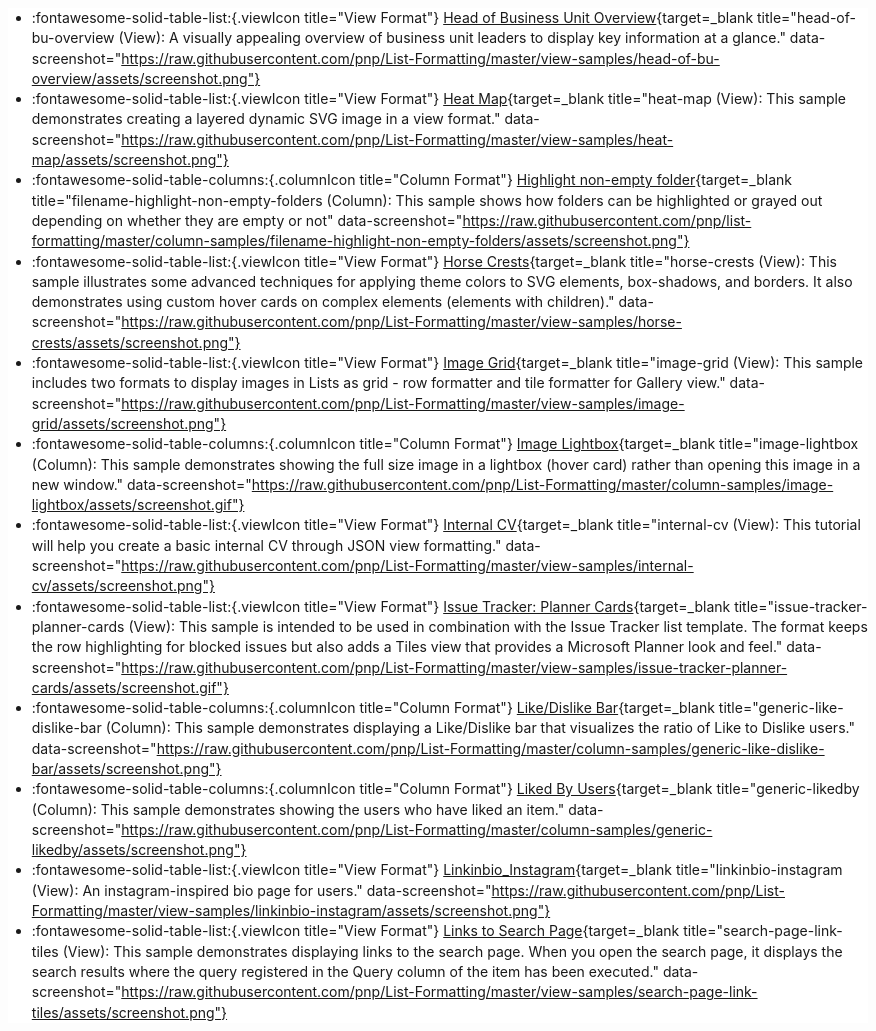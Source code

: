 - :fontawesome-solid-table-list:{.viewIcon title="View Format"} [Head of Business Unit Overview](https://github.com/pnp/List-Formatting/tree/master/view-samples/head-of-bu-overview){target=_blank title="head-of-bu-overview (View): A visually appealing overview of business unit leaders to display key information at a glance." data-screenshot="https://raw.githubusercontent.com/pnp/List-Formatting/master/view-samples/head-of-bu-overview/assets/screenshot.png"}
- :fontawesome-solid-table-list:{.viewIcon title="View Format"} [Heat Map](https://github.com/pnp/List-Formatting/tree/master/view-samples/heat-map){target=_blank title="heat-map (View): This sample demonstrates creating a layered dynamic SVG image in a view format." data-screenshot="https://raw.githubusercontent.com/pnp/List-Formatting/master/view-samples/heat-map/assets/screenshot.png"}
- :fontawesome-solid-table-columns:{.columnIcon title="Column Format"} [Highlight non-empty folder](https://github.com/pnp/list-formatting/tree/master/column-samples/filename-highlight-non-empty-folders){target=_blank title="filename-highlight-non-empty-folders (Column): This sample shows how folders can be highlighted or grayed out depending on whether they are empty or not" data-screenshot="https://raw.githubusercontent.com/pnp/list-formatting/master/column-samples/filename-highlight-non-empty-folders/assets/screenshot.png"}
- :fontawesome-solid-table-list:{.viewIcon title="View Format"} [Horse Crests](https://github.com/pnp/List-Formatting/tree/master/view-samples/horse-crests){target=_blank title="horse-crests (View): This sample illustrates some advanced techniques for applying theme colors to SVG elements, box-shadows, and borders. It also demonstrates using custom hover cards on complex elements (elements with children)." data-screenshot="https://raw.githubusercontent.com/pnp/List-Formatting/master/view-samples/horse-crests/assets/screenshot.png"}
- :fontawesome-solid-table-list:{.viewIcon title="View Format"} [Image Grid](https://github.com/pnp/List-Formatting/tree/master/view-samples/image-grid){target=_blank title="image-grid (View): This sample includes two formats to display images in Lists as grid - row formatter and tile formatter for Gallery view." data-screenshot="https://raw.githubusercontent.com/pnp/List-Formatting/master/view-samples/image-grid/assets/screenshot.png"}
- :fontawesome-solid-table-columns:{.columnIcon title="Column Format"} [Image Lightbox](https://github.com/pnp/List-Formatting/tree/master/column-samples/image-lightbox){target=_blank title="image-lightbox (Column): This sample demonstrates showing the full size image in a lightbox (hover card) rather than opening this image in a new window." data-screenshot="https://raw.githubusercontent.com/pnp/List-Formatting/master/column-samples/image-lightbox/assets/screenshot.gif"}
- :fontawesome-solid-table-list:{.viewIcon title="View Format"} [Internal CV](https://github.com/pnp/List-Formatting/tree/master/view-samples/internal-cv){target=_blank title="internal-cv (View): This tutorial will help you create a basic internal CV through JSON view formatting." data-screenshot="https://raw.githubusercontent.com/pnp/List-Formatting/master/view-samples/internal-cv/assets/screenshot.png"}
- :fontawesome-solid-table-list:{.viewIcon title="View Format"} [Issue Tracker: Planner Cards](https://github.com/pnp/List-Formatting/tree/master/view-samples/issue-tracker-planner-cards){target=_blank title="issue-tracker-planner-cards (View): This sample is intended to be used in combination with the Issue Tracker list template. The format keeps the row highlighting for blocked issues but also adds a Tiles view that provides a Microsoft Planner look and feel." data-screenshot="https://raw.githubusercontent.com/pnp/List-Formatting/master/view-samples/issue-tracker-planner-cards/assets/screenshot.gif"}
- :fontawesome-solid-table-columns:{.columnIcon title="Column Format"} [Like/Dislike Bar](https://github.com/pnp/List-Formatting/tree/master/column-samples/generic-like-dislike-bar){target=_blank title="generic-like-dislike-bar (Column): This sample demonstrates displaying a Like/Dislike bar that visualizes the ratio of Like to Dislike users." data-screenshot="https://raw.githubusercontent.com/pnp/List-Formatting/master/column-samples/generic-like-dislike-bar/assets/screenshot.png"}
- :fontawesome-solid-table-columns:{.columnIcon title="Column Format"} [Liked By Users](https://github.com/pnp/List-Formatting/tree/master/column-samples/generic-likedby){target=_blank title="generic-likedby (Column): This sample demonstrates showing the users who have liked an item." data-screenshot="https://raw.githubusercontent.com/pnp/List-Formatting/master/column-samples/generic-likedby/assets/screenshot.png"}
- :fontawesome-solid-table-list:{.viewIcon title="View Format"} [Linkinbio_Instagram](https://github.com/pnp/List-Formatting/tree/master/view-samples/linkinbio-instagram){target=_blank title="linkinbio-instagram (View): An instagram-inspired bio page for users." data-screenshot="https://raw.githubusercontent.com/pnp/List-Formatting/master/view-samples/linkinbio-instagram/assets/screenshot.png"}
- :fontawesome-solid-table-list:{.viewIcon title="View Format"} [Links to Search Page](https://github.com/pnp/List-Formatting/tree/master/view-samples/search-page-link-tiles){target=_blank title="search-page-link-tiles (View): This sample demonstrates displaying links to the search page. When you open the search page, it displays the search results where the query registered in the Query column of the item has been executed." data-screenshot="https://raw.githubusercontent.com/pnp/List-Formatting/master/view-samples/search-page-link-tiles/assets/screenshot.png"}